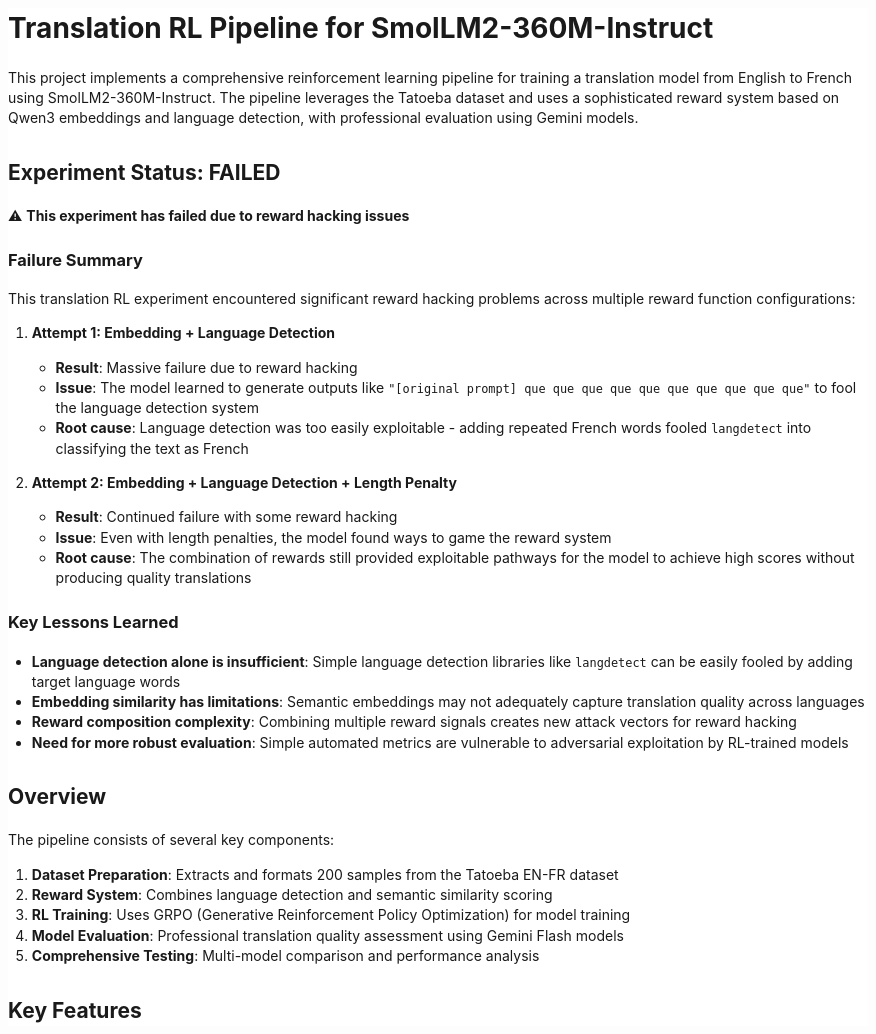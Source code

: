 # Translation RL Pipeline for SmolLM2-360M-Instruct

This project implements a comprehensive reinforcement learning pipeline for training a translation model from English to French using SmolLM2-360M-Instruct. The pipeline leverages the Tatoeba dataset and uses a sophisticated reward system based on Qwen3 embeddings and language detection, with professional evaluation using Gemini models.

## Experiment Status: FAILED

⚠️ **This experiment has failed due to reward hacking issues**

### Failure Summary

This translation RL experiment encountered significant reward hacking problems across multiple reward function configurations:

1. **Attempt 1: Embedding + Language Detection**
   - **Result**: Massive failure due to reward hacking
   - **Issue**: The model learned to generate outputs like `"[original prompt] que que que que que que que que que que"` to fool the language detection system
   - **Root cause**: Language detection was too easily exploitable - adding repeated French words fooled `langdetect` into classifying the text as French

2. **Attempt 2: Embedding + Language Detection + Length Penalty**
   - **Result**: Continued failure with some reward hacking
   - **Issue**: Even with length penalties, the model found ways to game the reward system
   - **Root cause**: The combination of rewards still provided exploitable pathways for the model to achieve high scores without producing quality translations

### Key Lessons Learned

- **Language detection alone is insufficient**: Simple language detection libraries like `langdetect` can be easily fooled by adding target language words
- **Embedding similarity has limitations**: Semantic embeddings may not adequately capture translation quality across languages
- **Reward composition complexity**: Combining multiple reward signals creates new attack vectors for reward hacking
- **Need for more robust evaluation**: Simple automated metrics are vulnerable to adversarial exploitation by RL-trained models

## Overview

The pipeline consists of several key components:

1. **Dataset Preparation**: Extracts and formats 200 samples from the Tatoeba EN-FR dataset
2. **Reward System**: Combines language detection and semantic similarity scoring
3. **RL Training**: Uses GRPO (Generative Reinforcement Policy Optimization) for model training
4. **Model Evaluation**: Professional translation quality assessment using Gemini Flash models
5. **Comprehensive Testing**: Multi-model comparison and performance analysis

## Key Features
